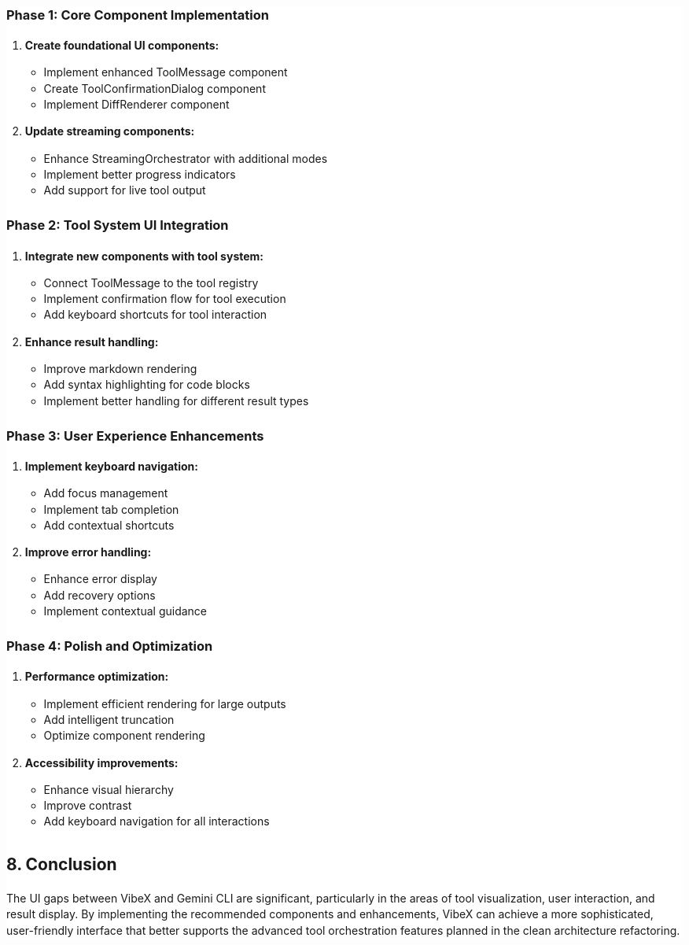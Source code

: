 ### Phase 1: Core Component Implementation

1. **Create foundational UI components:**
   - Implement enhanced ToolMessage component
   - Create ToolConfirmationDialog component
   - Implement DiffRenderer component

2. **Update streaming components:**
   - Enhance StreamingOrchestrator with additional modes
   - Implement better progress indicators
   - Add support for live tool output

### Phase 2: Tool System UI Integration

1. **Integrate new components with tool system:**
   - Connect ToolMessage to the tool registry
   - Implement confirmation flow for tool execution
   - Add keyboard shortcuts for tool interaction

2. **Enhance result handling:**
   - Improve markdown rendering
   - Add syntax highlighting for code blocks
   - Implement better handling for different result types

### Phase 3: User Experience Enhancements

1. **Implement keyboard navigation:**
   - Add focus management
   - Implement tab completion
   - Add contextual shortcuts

2. **Improve error handling:**
   - Enhance error display
   - Add recovery options
   - Implement contextual guidance

### Phase 4: Polish and Optimization

1. **Performance optimization:**
   - Implement efficient rendering for large outputs
   - Add intelligent truncation
   - Optimize component rendering

2. **Accessibility improvements:**
   - Enhance visual hierarchy
   - Improve contrast
   - Add keyboard navigation for all interactions

## 8. Conclusion

The UI gaps between VibeX and Gemini CLI are significant, particularly in the areas of tool visualization, user interaction, and result display. By implementing the recommended components and enhancements, VibeX can achieve a more sophisticated, user-friendly interface that better supports the advanced tool orchestration features planned in the clean architecture refactoring.
